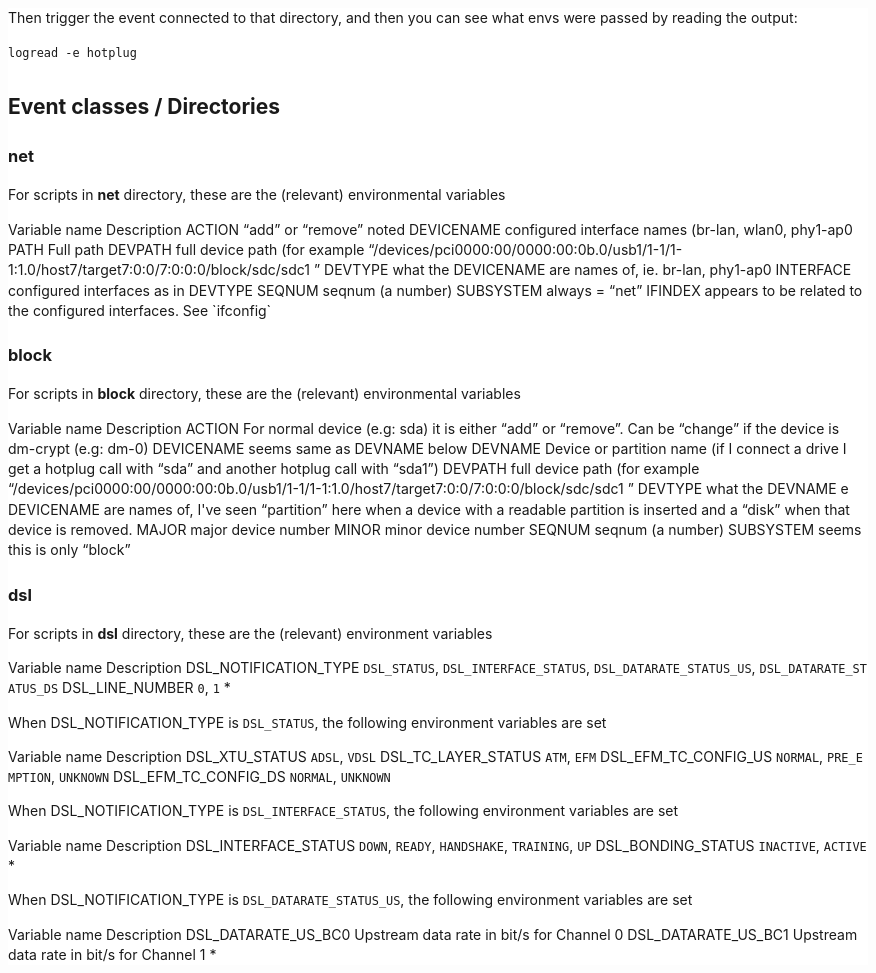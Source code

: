 Then trigger the event connected to that directory, and then you can see what envs were passed by reading the output:

```
logread -e hotplug
```

## Event classes / Directories

### net

For scripts in **net** directory, these are the (relevant) environmental variables

Variable name Description ACTION “add” or “remove” noted DEVICENAME configured interface names (br-lan, wlan0, phy1-ap0 PATH Full path DEVPATH full device path (for example “/devices/pci0000:00/0000:00:0b.0/usb1/1-1/1-1:1.0/host7/target7:0:0/7:0:0:0/block/sdc/sdc1 ” DEVTYPE what the DEVICENAME are names of, ie. br-lan, phy1-ap0 INTERFACE configured interfaces as in DEVTYPE SEQNUM seqnum (a number) SUBSYSTEM always = “net” IFINDEX appears to be related to the configured interfaces. See \`ifconfig\`

### block

For scripts in **block** directory, these are the (relevant) environmental variables

Variable name Description ACTION For normal device (e.g: sda) it is either “add” or “remove”. Can be “change” if the device is dm-crypt (e.g: dm-0) DEVICENAME seems same as DEVNAME below DEVNAME Device or partition name (if I connect a drive I get a hotplug call with “sda” and another hotplug call with “sda1”) DEVPATH full device path (for example “/devices/pci0000:00/0000:00:0b.0/usb1/1-1/1-1:1.0/host7/target7:0:0/7:0:0:0/block/sdc/sdc1 ” DEVTYPE what the DEVNAME e DEVICENAME are names of, I've seen “partition” here when a device with a readable partition is inserted and a “disk” when that device is removed. MAJOR major device number MINOR minor device number SEQNUM seqnum (a number) SUBSYSTEM seems this is only “block”

### dsl

For scripts in **dsl** directory, these are the (relevant) environment variables

Variable name Description DSL\_NOTIFICATION\_TYPE `DSL_STATUS`, `DSL_INTERFACE_STATUS`, `DSL_DATARATE_STATUS_US`, `DSL_DATARATE_STATUS_DS` DSL\_LINE\_NUMBER `0`, `1` *

When DSL\_NOTIFICATION\_TYPE is `DSL_STATUS`, the following environment variables are set

Variable name Description DSL\_XTU\_STATUS `ADSL`, `VDSL` DSL\_TC\_LAYER\_STATUS `ATM`, `EFM` DSL\_EFM\_TC\_CONFIG\_US `NORMAL`, `PRE_EMPTION`, `UNKNOWN` DSL\_EFM\_TC\_CONFIG\_DS `NORMAL`, `UNKNOWN`

When DSL\_NOTIFICATION\_TYPE is `DSL_INTERFACE_STATUS`, the following environment variables are set

Variable name Description DSL\_INTERFACE\_STATUS `DOWN`, `READY`, `HANDSHAKE`, `TRAINING`, `UP` DSL\_BONDING\_STATUS `INACTIVE`, `ACTIVE` *

When DSL\_NOTIFICATION\_TYPE is `DSL_DATARATE_STATUS_US`, the following environment variables are set

Variable name Description DSL\_DATARATE\_US\_BC0 Upstream data rate in bit/s for Channel 0 DSL\_DATARATE\_US\_BC1 Upstream data rate in bit/s for Channel 1 *
